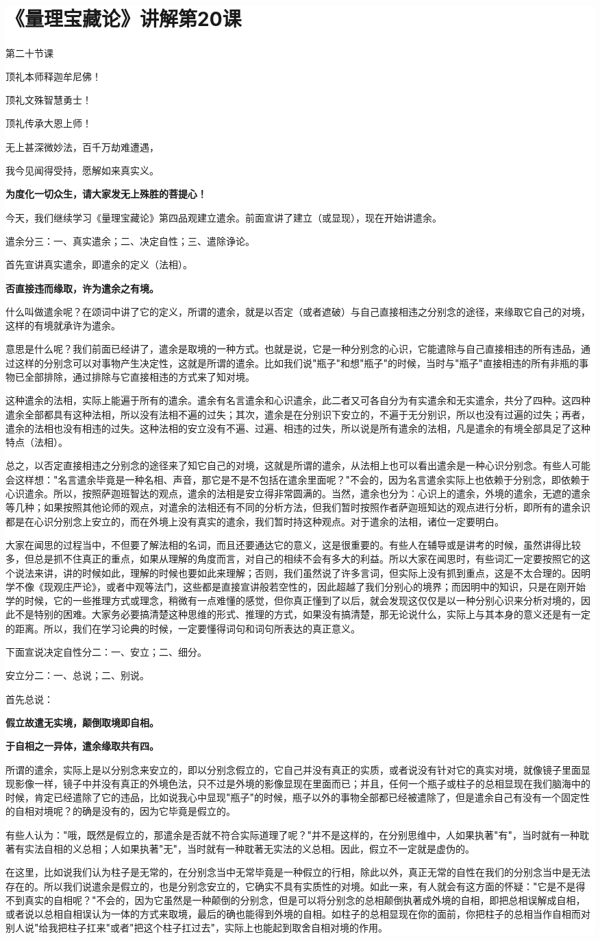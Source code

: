 # 《量理宝藏论》讲解第20课

第二十节课

顶礼本师释迦牟尼佛！

顶礼文殊智慧勇士！

顶礼传承大恩上师！

无上甚深微妙法，百千万劫难遭遇，

我今见闻得受持，愿解如来真实义。

**为度化一切众生，请大家发无上殊胜的菩提心！**

今天，我们继续学习《量理宝藏论》第四品观建立遣余。前面宣讲了建立（或显现），现在开始讲遣余。

遣余分三：一、真实遣余；二、决定自性；三、遣除诤论。

首先宣讲真实遣余，即遣余的定义（法相）。

**否直接违而缘取，许为遣余之有境。**

什么叫做遣余呢？在颂词中讲了它的定义，所谓的遣余，就是以否定（或者遮破）与自己直接相违之分别念的途径，来缘取它自己的对境，这样的有境就承许为遣余。

意思是什么呢？我们前面已经讲了，遣余是取境的一种方式。也就是说，它是一种分别念的心识，它能遣除与自己直接相违的所有违品，通过这样的分别念可以对事物产生决定性，这就是所谓的遣余。比如我们说"瓶子"和想"瓶子"的时候，当时与"瓶子"直接相违的所有非瓶的事物已全部排除，通过排除与它直接相违的方式来了知对境。

这种遣余的法相，实际上能遍于所有的遣余。遣余有名言遣余和心识遣余，此二者又可各自分为有实遣余和无实遣余，共分了四种。这四种遣余全部都具有这种法相，所以没有法相不遍的过失；其次，遣余是在分别识下安立的，不遍于无分别识，所以也没有过遍的过失；再者，遣余的法相也没有相违的过失。这种法相的安立没有不遍、过遍、相违的过失，所以说是所有遣余的法相，凡是遣余的有境全部具足了这种特点（法相）。

总之，以否定直接相违之分别念的途径来了知它自己的对境，这就是所谓的遣余，从法相上也可以看出遣余是一种心识分别念。有些人可能会这样想："名言遣余毕竟是一种名相、声音，那它是不是不包括在遣余里面呢？"不会的，因为名言遣余实际上也依赖于分别念，即依赖于心识遣余。所以，按照萨迦班智达的观点，遣余的法相是安立得非常圆满的。当然，遣余也分为：心识上的遣余，外境的遣余，无遮的遣余等几种；如果按照其他论师的观点，对遣余的法相还有不同的分析方法，但我们暂时按照作者萨迦班知达的观点进行分析，即所有的遣余识都是在心识分别念上安立的，而在外境上没有真实的遣余，我们暂时持这种观点。对于遣余的法相，诸位一定要明白。

大家在闻思的过程当中，不但要了解法相的名词，而且还要通达它的意义，这是很重要的。有些人在辅导或是讲考的时候，虽然讲得比较多，但总是抓不住真正的重点，如果从理解的角度而言，对自己的相续不会有多大的利益。所以大家在闻思时，有些词汇一定要按照它的这个说法来讲，讲的时候如此，理解的时候也要如此来理解；否则，我们虽然说了许多言词，但实际上没有抓到重点，这是不太合理的。因明学不像《现观庄严论》，或者中观等法门，这些都是直接宣讲般若空性的，因此超越了我们分别心的境界；而因明中的知识，只是在刚开始学的时候，它的一些推理方式或理念，稍微有一点难懂的感觉，但你真正懂到了以后，就会发现这仅仅是以一种分别心识来分析对境的，因此不是特别的困难。大家务必要搞清楚这种思维的形式、推理的方式，如果没有搞清楚，那无论说什么，实际上与其本身的意义还是有一定的距离。所以，我们在学习论典的时候，一定要懂得词句和词句所表达的真正意义。

下面宣说决定自性分二：一、安立；二、细分。

安立分二：一、总说；二、别说。

首先总说：

**假立故遣无实境，颠倒取境即自相。**

**于自相之一异体，遣余缘取共有四。**

所谓的遣余，实际上是以分别念来安立的，即以分别念假立的，它自己并没有真正的实质，或者说没有针对它的真实对境，就像镜子里面显现影像一样，镜子中并没有真正的外境色法，只不过是外境的影像显现在里面而已；并且，任何一个瓶子或柱子的总相显现在我们脑海中的时候，肯定已经遣除了它的违品，比如说我心中显现"瓶子"的时候，瓶子以外的事物全部都已经被遣除了，但是遣余自己有没有一个固定性的自相对境呢？的确是没有的，因为它毕竟是假立的。

有些人认为："哦，既然是假立的，那遣余是否就不符合实际道理了呢？"并不是这样的，在分别思维中，人如果执著"有"，当时就有一种耽著有实法自相的义总相；人如果执著"无"，当时就有一种耽著无实法的义总相。因此，假立不一定就是虚伪的。

在这里，比如说我们认为柱子是无常的，在分别念当中无常毕竟是一种假立的行相，除此以外，真正无常的自性在我们的分别念当中是无法存在的。所以我们说遣余是假立的，也是分别念安立的，它确实不具有实质性的对境。如此一来，有人就会有这方面的怀疑："它是不是得不到真实的自相呢？"不会的，因为它虽然是一种颠倒的分别念，但是可以将分别念的总相颠倒执著成外境的自相，即把总相误解成自相，或者说以总相自相误认为一体的方式来取境，最后的确也能得到外境的自相。如柱子的总相显现在你的面前，你把柱子的总相当作自相而对别人说"给我把柱子扛来"或者"把这个柱子扛过去"，实际上也能起到取舍自相对境的作用。
